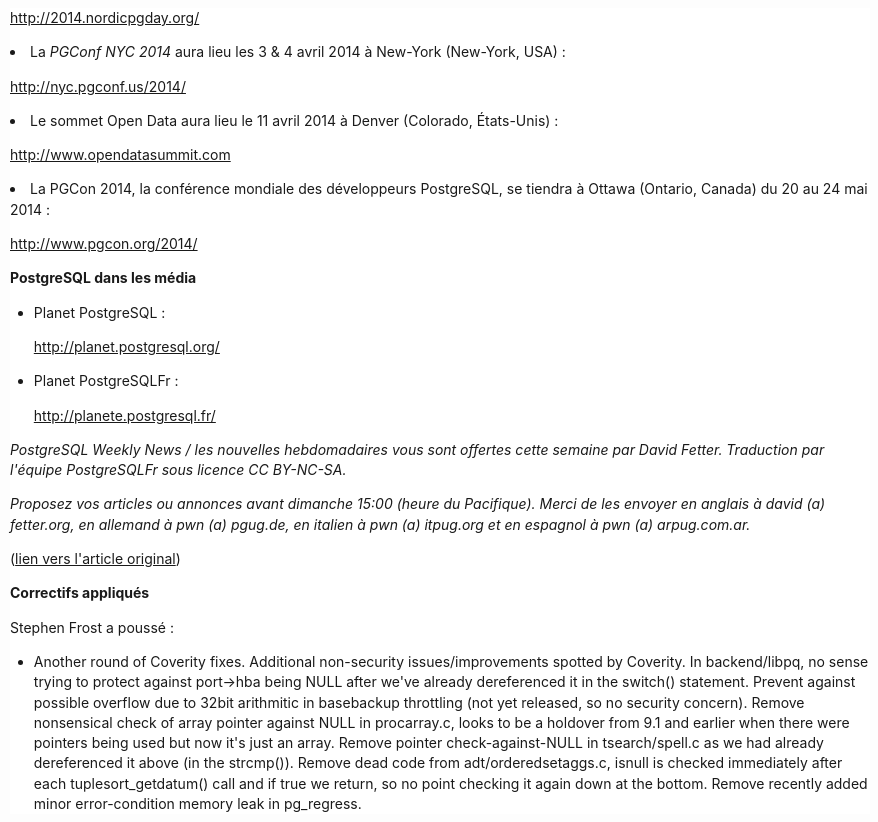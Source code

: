 <a target="_blank" href="http://2014.nordicpgday.org/">http://2014.nordicpgday.org/</a></li>

<li>La <em>PGConf NYC 2014</em> aura lieu les 3 &amp; 4 avril 2014 &agrave; New-York (New-York, USA)&nbsp;: 

<a target="_blank" href="http://nyc.pgconf.us/2014/">http://nyc.pgconf.us/2014/</a></li>

<li>Le sommet Open Data aura lieu le 11 avril 2014 &agrave; Denver (Colorado, &Eacute;tats-Unis)&nbsp;: 

<a target="_blank" href="http://www.opendatasummit.com">http://www.opendatasummit.com</a></li>

<li>La PGCon 2014, la conf&eacute;rence mondiale des d&eacute;veloppeurs PostgreSQL, se tiendra &agrave; Ottawa (Ontario, Canada) du 20 au 24 mai 2014&nbsp;: 

<a target="_blank" href="http://www.pgcon.org/2014/">http://www.pgcon.org/2014/</a></li>

</ul>

<p><strong>PostgreSQL dans les m&eacute;dia</strong></p>

<ul>

<li>Planet PostgreSQL&nbsp;: 

<a target="_blank" href="http://planet.postgresql.org/">http://planet.postgresql.org/</a></li>

<li>Planet PostgreSQLFr&nbsp;: 

<a target="_blank" href="http://planete.postgresql.fr/">http://planete.postgresql.fr/</a></li>

</ul>

<p><i>PostgreSQL Weekly News / les nouvelles hebdomadaires vous sont offertes cette semaine par David Fetter. Traduction par l'&eacute;quipe PostgreSQLFr sous licence CC BY-NC-SA.</i></p>

<p><i>Proposez vos articles ou annonces avant dimanche 15:00 (heure du Pacifique). Merci de les envoyer en anglais &agrave; david (a) fetter.org, en allemand &agrave; pwn (a) pgug.de, en italien &agrave; pwn (a) itpug.org et en espagnol &agrave; pwn (a) arpug.com.ar.</i></p>

<p>(<a target="_blank" href="http://www.postgresql.org/message-id/20140310065903.GA17674@fetter.org">lien vers l'article original</a>)</p>




<p><strong>Correctifs appliqu&eacute;s</strong></p>

<p>Stephen Frost a pouss&eacute;&nbsp;:</p>

<ul>

<li>Another round of Coverity fixes. Additional non-security issues/improvements spotted by Coverity. In backend/libpq, no sense trying to protect against port-&gt;hba being NULL after we've already dereferenced it in the switch() statement. Prevent against possible overflow due to 32bit arithmitic in basebackup throttling (not yet released, so no security concern). Remove nonsensical check of array pointer against NULL in procarray.c, looks to be a holdover from 9.1 and earlier when there were pointers being used but now it's just an array. Remove pointer check-against-NULL in tsearch/spell.c as we had already dereferenced it above (in the strcmp()). Remove dead code from adt/orderedsetaggs.c, isnull is checked immediately after each tuplesort_getdatum() call and if true we return, so no point checking it again down at the bottom. Remove recently added minor error-condition memory leak in pg_regress. 
